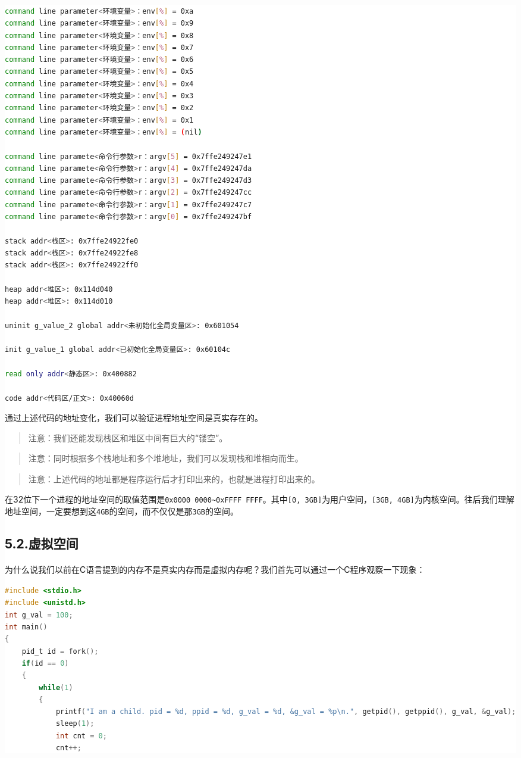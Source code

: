 ```bash
command line parameter<环境变量>：env[%] = 0xa
command line parameter<环境变量>：env[%] = 0x9
command line parameter<环境变量>：env[%] = 0x8
command line parameter<环境变量>：env[%] = 0x7
command line parameter<环境变量>：env[%] = 0x6
command line parameter<环境变量>：env[%] = 0x5
command line parameter<环境变量>：env[%] = 0x4
command line parameter<环境变量>：env[%] = 0x3
command line parameter<环境变量>：env[%] = 0x2
command line parameter<环境变量>：env[%] = 0x1
command line parameter<环境变量>：env[%] = (nil)

command line paramete<命令行参数>r：argv[5] = 0x7ffe249247e1
command line paramete<命令行参数>r：argv[4] = 0x7ffe249247da
command line paramete<命令行参数>r：argv[3] = 0x7ffe249247d3
command line paramete<命令行参数>r：argv[2] = 0x7ffe249247cc
command line paramete<命令行参数>r：argv[1] = 0x7ffe249247c7
command line paramete<命令行参数>r：argv[0] = 0x7ffe249247bf

stack addr<栈区>: 0x7ffe24922fe0
stack addr<栈区>: 0x7ffe24922fe8
stack addr<栈区>: 0x7ffe24922ff0

heap addr<堆区>: 0x114d040
heap addr<堆区>: 0x114d010

uninit g_value_2 global addr<未初始化全局变量区>: 0x601054

init g_value_1 global addr<已初始化全局变量区>: 0x60104c

read only addr<静态区>: 0x400882

code addr<代码区/正文>: 0x40060d
```

通过上述代码的地址变化，我们可以验证进程地址空间是真实存在的。

> 注意：我们还能发现栈区和堆区中间有巨大的“镂空”。

> 注意：同时根据多个栈地址和多个堆地址，我们可以发现栈和堆相向而生。

> 注意：上述代码的地址都是程序运行后才打印出来的，也就是进程打印出来的。

在32位下一个进程的地址空间的取值范围是`0x0000 0000~0xFFFF FFFF`。其中`[0, 3GB]`为用户空间，`[3GB, 4GB]`为内核空间。往后我们理解地址空间，一定要想到这`4GB`的空间，而不仅仅是那`3GB`的空间。

## 5.2.虚拟空间

为什么说我们以前在C语言提到的内存不是真实内存而是虚拟内存呢？我们首先可以通过一个C程序观察一下现象：

```c
#include <stdio.h>
#include <unistd.h>
int g_val = 100;
int main()
{
    pid_t id = fork();
    if(id == 0)
    {
        while(1)
        {
            printf("I am a child. pid = %d, ppid = %d, g_val = %d, &g_val = %p\n.", getpid(), getppid(), g_val, &g_val);
            sleep(1);
            int cnt = 0;
            cnt++;
```